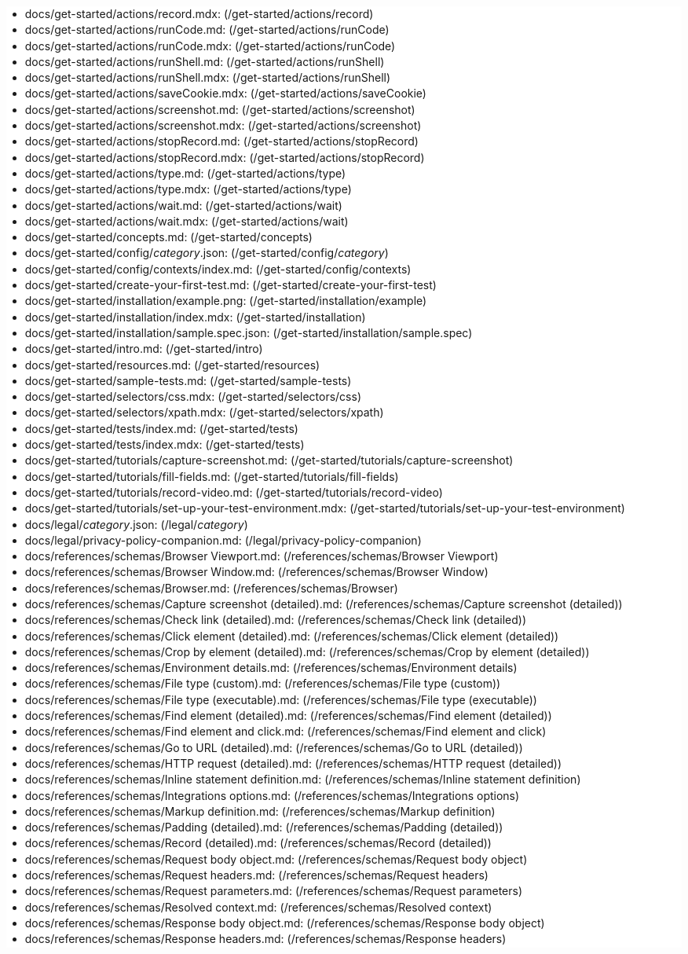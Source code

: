 - docs/get-started/actions/record.mdx: (/get-started/actions/record)
- docs/get-started/actions/runCode.md: (/get-started/actions/runCode)
- docs/get-started/actions/runCode.mdx: (/get-started/actions/runCode)
- docs/get-started/actions/runShell.md: (/get-started/actions/runShell)
- docs/get-started/actions/runShell.mdx: (/get-started/actions/runShell)
- docs/get-started/actions/saveCookie.mdx: (/get-started/actions/saveCookie)
- docs/get-started/actions/screenshot.md: (/get-started/actions/screenshot)
- docs/get-started/actions/screenshot.mdx: (/get-started/actions/screenshot)
- docs/get-started/actions/stopRecord.md: (/get-started/actions/stopRecord)
- docs/get-started/actions/stopRecord.mdx: (/get-started/actions/stopRecord)
- docs/get-started/actions/type.md: (/get-started/actions/type)
- docs/get-started/actions/type.mdx: (/get-started/actions/type)
- docs/get-started/actions/wait.md: (/get-started/actions/wait)
- docs/get-started/actions/wait.mdx: (/get-started/actions/wait)
- docs/get-started/concepts.md: (/get-started/concepts)
- docs/get-started/config/_category_.json: (/get-started/config/_category_)
- docs/get-started/config/contexts/index.md: (/get-started/config/contexts)
- docs/get-started/create-your-first-test.md: (/get-started/create-your-first-test)
- docs/get-started/installation/example.png: (/get-started/installation/example)
- docs/get-started/installation/index.mdx: (/get-started/installation)
- docs/get-started/installation/sample.spec.json: (/get-started/installation/sample.spec)
- docs/get-started/intro.md: (/get-started/intro)
- docs/get-started/resources.md: (/get-started/resources)
- docs/get-started/sample-tests.md: (/get-started/sample-tests)
- docs/get-started/selectors/css.mdx: (/get-started/selectors/css)
- docs/get-started/selectors/xpath.mdx: (/get-started/selectors/xpath)
- docs/get-started/tests/index.md: (/get-started/tests)
- docs/get-started/tests/index.mdx: (/get-started/tests)
- docs/get-started/tutorials/capture-screenshot.md: (/get-started/tutorials/capture-screenshot)
- docs/get-started/tutorials/fill-fields.md: (/get-started/tutorials/fill-fields)
- docs/get-started/tutorials/record-video.md: (/get-started/tutorials/record-video)
- docs/get-started/tutorials/set-up-your-test-environment.mdx: (/get-started/tutorials/set-up-your-test-environment)
- docs/legal/_category_.json: (/legal/_category_)
- docs/legal/privacy-policy-companion.md: (/legal/privacy-policy-companion)
- docs/references/schemas/Browser Viewport.md: (/references/schemas/Browser Viewport)
- docs/references/schemas/Browser Window.md: (/references/schemas/Browser Window)
- docs/references/schemas/Browser.md: (/references/schemas/Browser)
- docs/references/schemas/Capture screenshot (detailed).md: (/references/schemas/Capture screenshot (detailed))
- docs/references/schemas/Check link (detailed).md: (/references/schemas/Check link (detailed))
- docs/references/schemas/Click element (detailed).md: (/references/schemas/Click element (detailed))
- docs/references/schemas/Crop by element (detailed).md: (/references/schemas/Crop by element (detailed))
- docs/references/schemas/Environment details.md: (/references/schemas/Environment details)
- docs/references/schemas/File type (custom).md: (/references/schemas/File type (custom))
- docs/references/schemas/File type (executable).md: (/references/schemas/File type (executable))
- docs/references/schemas/Find element (detailed).md: (/references/schemas/Find element (detailed))
- docs/references/schemas/Find element and click.md: (/references/schemas/Find element and click)
- docs/references/schemas/Go to URL (detailed).md: (/references/schemas/Go to URL (detailed))
- docs/references/schemas/HTTP request (detailed).md: (/references/schemas/HTTP request (detailed))
- docs/references/schemas/Inline statement definition.md: (/references/schemas/Inline statement definition)
- docs/references/schemas/Integrations options.md: (/references/schemas/Integrations options)
- docs/references/schemas/Markup definition.md: (/references/schemas/Markup definition)
- docs/references/schemas/Padding (detailed).md: (/references/schemas/Padding (detailed))
- docs/references/schemas/Record (detailed).md: (/references/schemas/Record (detailed))
- docs/references/schemas/Request body object.md: (/references/schemas/Request body object)
- docs/references/schemas/Request headers.md: (/references/schemas/Request headers)
- docs/references/schemas/Request parameters.md: (/references/schemas/Request parameters)
- docs/references/schemas/Resolved context.md: (/references/schemas/Resolved context)
- docs/references/schemas/Response body object.md: (/references/schemas/Response body object)
- docs/references/schemas/Response headers.md: (/references/schemas/Response headers)